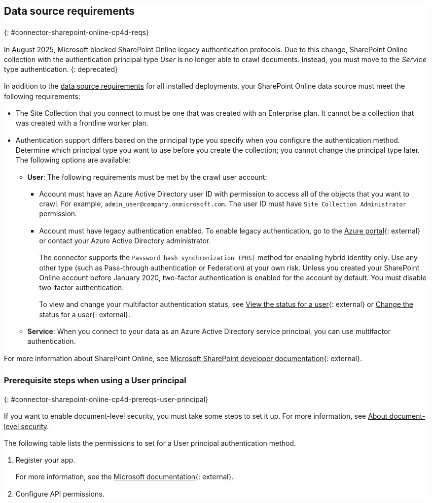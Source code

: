 ## Data source requirements
{: #connector-sharepoint-online-cp4d-reqs}

In August 2025, Microsoft blocked SharePoint Online legacy authentication protocols. Due to this change, SharePoint Online collection with the authentication principal type *User* is no longer able to crawl documents. Instead, you must move to the *Service* type authentication.
{: deprecated}

In addition to the [data source requirements](/docs/discovery-data?topic=discovery-data-collection-types#requirements) for all installed deployments, your SharePoint Online data source must meet the following requirements:

-   The Site Collection that you connect to must be one that was created with an Enterprise plan. It cannot be a collection that was created with a frontline worker plan.
-   Authentication support differs based on the principal type you specify when you configure the authentication method. Determine which principal type you want to use before you create the collection; you cannot change the principal type later. The following options are available:

    -   **User**: The following requirements must be met by the crawl user account:

        -    Account must have an Azure Active Directory user ID with permission to access all of the objects that you want to crawl. For example, `admin_user@company.onmicrosoft.com`. The user ID must have `Site Collection Administrator` permission.
        -   Account must have legacy authentication enabled. To enable legacy authentication, go to the [Azure portal](https://portal.azure.com/){: external} or contact your Azure Active Directory administrator.

            The connector supports the `Password hash synchronization (PHS)` method for enabling hybrid identity only. Use any other type (such as Pass-through authentication or Federation) at your own risk. Unless you created your SharePoint Online account before January 2020, two-factor authentication is enabled for the account by default. You must disable two-factor authentication.

            To view and change your multifactor authentication status, see [View the status for a user](https://docs.microsoft.com/en-us/azure/active-directory/authentication/howto-mfa-userstates#view-the-status-for-a-user){: external} or [Change the status for a user](https://docs.microsoft.com/en-us/azure/active-directory/authentication/howto-mfa-userstates#change-the-status-for-a-user){: external}.

    -   **Service**: When you connect to your data as an Azure Active Directory service principal, you can use multifactor authentication.

For more information about SharePoint Online, see [Microsoft SharePoint developer documentation](https://docs.microsoft.com/en-us/sharepoint/dev/){: external}.

### Prerequisite steps when using a User principal
{: #connector-sharepoint-online-cp4d-prereqs-user-principal}

If you want to enable document-level security, you must take some steps to set it up. For more information, see [About document-level security](/docs/discovery-data?topic=discovery-data-collection-types#configuredls).

The following table lists the permissions to set for a User principal authentication method.

1.  Register your app. 

    For more information, see the [Microsoft documentation](https://docs.microsoft.com/en-us/graph/auth-register-app-v2){: external}.
1.  Configure API permissions.
